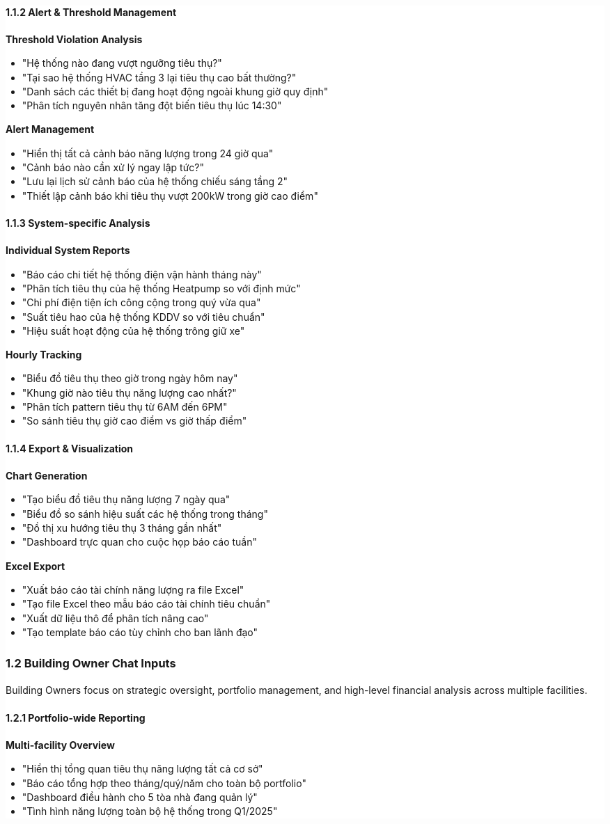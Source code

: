#### 1.1.2 Alert & Threshold Management

**Threshold Violation Analysis**
- "Hệ thống nào đang vượt ngưỡng tiêu thụ?"
- "Tại sao hệ thống HVAC tầng 3 lại tiêu thụ cao bất thường?"
- "Danh sách các thiết bị đang hoạt động ngoài khung giờ quy định"
- "Phân tích nguyên nhân tăng đột biến tiêu thụ lúc 14:30"

**Alert Management**
- "Hiển thị tất cả cảnh báo năng lượng trong 24 giờ qua"
- "Cảnh báo nào cần xử lý ngay lập tức?"
- "Lưu lại lịch sử cảnh báo của hệ thống chiếu sáng tầng 2"
- "Thiết lập cảnh báo khi tiêu thụ vượt 200kW trong giờ cao điểm"

#### 1.1.3 System-specific Analysis

**Individual System Reports**
- "Báo cáo chi tiết hệ thống điện vận hành tháng này"
- "Phân tích tiêu thụ của hệ thống Heatpump so với định mức"
- "Chi phí điện tiện ích công cộng trong quý vừa qua"
- "Suất tiêu hao của hệ thống KDDV so với tiêu chuẩn"
- "Hiệu suất hoạt động của hệ thống trông giữ xe"

**Hourly Tracking**
- "Biểu đồ tiêu thụ theo giờ trong ngày hôm nay"
- "Khung giờ nào tiêu thụ năng lượng cao nhất?"
- "Phân tích pattern tiêu thụ từ 6AM đến 6PM"
- "So sánh tiêu thụ giờ cao điểm vs giờ thấp điểm"

#### 1.1.4 Export & Visualization

**Chart Generation**
- "Tạo biểu đồ tiêu thụ năng lượng 7 ngày qua"
- "Biểu đồ so sánh hiệu suất các hệ thống trong tháng"
- "Đồ thị xu hướng tiêu thụ 3 tháng gần nhất"
- "Dashboard trực quan cho cuộc họp báo cáo tuần"

**Excel Export**
- "Xuất báo cáo tài chính năng lượng ra file Excel"
- "Tạo file Excel theo mẫu báo cáo tài chính tiêu chuẩn"
- "Xuất dữ liệu thô để phân tích nâng cao"
- "Tạo template báo cáo tùy chỉnh cho ban lãnh đạo"

### 1.2 Building Owner Chat Inputs

Building Owners focus on strategic oversight, portfolio management, and high-level financial analysis across multiple facilities.

#### 1.2.1 Portfolio-wide Reporting

**Multi-facility Overview**
- "Hiển thị tổng quan tiêu thụ năng lượng tất cả cơ sở"
- "Báo cáo tổng hợp theo tháng/quý/năm cho toàn bộ portfolio"
- "Dashboard điều hành cho 5 tòa nhà đang quản lý"
- "Tình hình năng lượng toàn bộ hệ thống trong Q1/2025"
